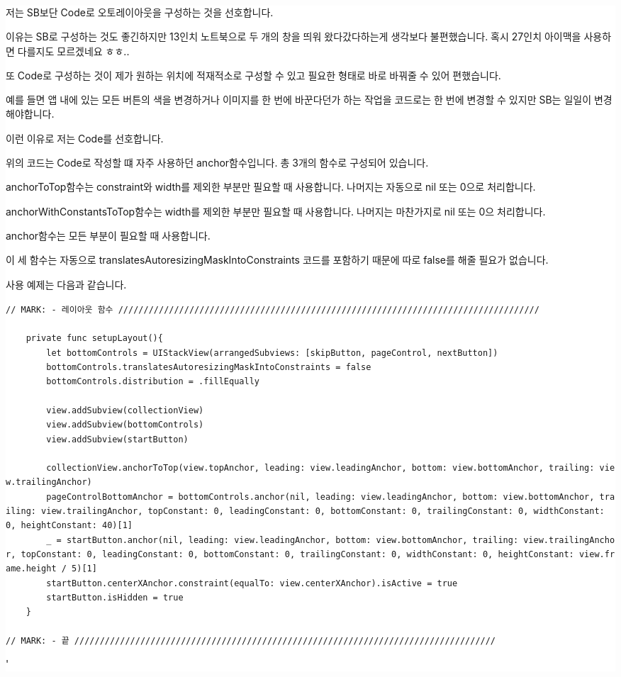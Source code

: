 
저는 SB보단 Code로 오토레이아웃을 구성하는 것을 선호합니다. 

이유는 SB로 구성하는 것도 좋긴하지만 13인치 노트북으로 두 개의 창을 띄워 왔다갔다하는게 생각보다 불편했습니다. 혹시 27인치 아이맥을 사용하면 다를지도 모르겠네요 ㅎㅎ..

또 Code로 구성하는 것이 제가 원하는 위치에 적재적소로 구성할 수 있고 필요한 형태로 바로 바꿔줄 수 있어 편했습니다.

예를 들면 앱 내에 있는 모든 버튼의 색을 변경하거나 이미지를 한 번에 바꾼다던가 하는 작업을 코드로는 한 번에 변경할 수 있지만 SB는 일일이 변경해야합니다.

이런 이유로 저는 Code를 선호합니다.


위의 코드는 Code로 작성할 떄 자주 사용하던 anchor함수입니다. 총 3개의 함수로 구성되어 있습니다.

anchorToTop함수는 constraint와 width를 제외한 부분만 필요할 때 사용합니다. 나머지는 자동으로 nil 또는 0으로 처리합니다.

anchorWithConstantsToTop함수는 width를 제외한 부분만 필요할 때 사용합니다. 나머지는 마찬가지로 nil 또는 0으 처리합니다.

anchor함수는 모든 부분이 필요할 때 사용합니다. 

이 세 함수는 자동으로 translatesAutoresizingMaskIntoConstraints 코드를 포함하기 때문에 따로 false를 해줄 필요가 없습니다.

사용 예제는 다음과 같습니다.

    // MARK: - 레이아웃 함수 ///////////////////////////////////////////////////////////////////////////////////
    
        private func setupLayout(){
            let bottomControls = UIStackView(arrangedSubviews: [skipButton, pageControl, nextButton])
            bottomControls.translatesAutoresizingMaskIntoConstraints = false
            bottomControls.distribution = .fillEqually
            
            view.addSubview(collectionView)
            view.addSubview(bottomControls)
            view.addSubview(startButton)
            
            collectionView.anchorToTop(view.topAnchor, leading: view.leadingAnchor, bottom: view.bottomAnchor, trailing: view.trailingAnchor)
            pageControlBottomAnchor = bottomControls.anchor(nil, leading: view.leadingAnchor, bottom: view.bottomAnchor, trailing: view.trailingAnchor, topConstant: 0, leadingConstant: 0, bottomConstant: 0, trailingConstant: 0, widthConstant: 0, heightConstant: 40)[1]
            _ = startButton.anchor(nil, leading: view.leadingAnchor, bottom: view.bottomAnchor, trailing: view.trailingAnchor, topConstant: 0, leadingConstant: 0, bottomConstant: 0, trailingConstant: 0, widthConstant: 0, heightConstant: view.frame.height / 5)[1]
            startButton.centerXAnchor.constraint(equalTo: view.centerXAnchor).isActive = true
            startButton.isHidden = true
        }
    
    // MARK: - 끝 ///////////////////////////////////////////////////////////////////////////////////
\'







